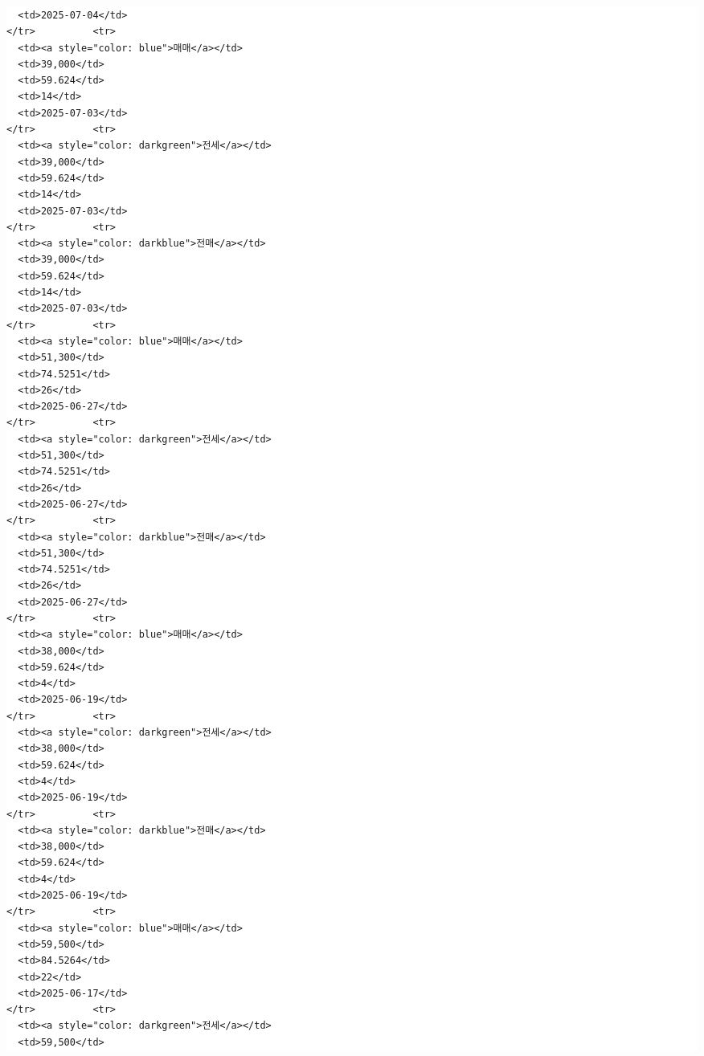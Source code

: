       <td>2025-07-04</td>
    </tr>          <tr>
      <td><a style="color: blue">매매</a></td>
      <td>39,000</td>
      <td>59.624</td>
      <td>14</td>
      <td>2025-07-03</td>
    </tr>          <tr>
      <td><a style="color: darkgreen">전세</a></td>
      <td>39,000</td>
      <td>59.624</td>
      <td>14</td>
      <td>2025-07-03</td>
    </tr>          <tr>
      <td><a style="color: darkblue">전매</a></td>
      <td>39,000</td>
      <td>59.624</td>
      <td>14</td>
      <td>2025-07-03</td>
    </tr>          <tr>
      <td><a style="color: blue">매매</a></td>
      <td>51,300</td>
      <td>74.5251</td>
      <td>26</td>
      <td>2025-06-27</td>
    </tr>          <tr>
      <td><a style="color: darkgreen">전세</a></td>
      <td>51,300</td>
      <td>74.5251</td>
      <td>26</td>
      <td>2025-06-27</td>
    </tr>          <tr>
      <td><a style="color: darkblue">전매</a></td>
      <td>51,300</td>
      <td>74.5251</td>
      <td>26</td>
      <td>2025-06-27</td>
    </tr>          <tr>
      <td><a style="color: blue">매매</a></td>
      <td>38,000</td>
      <td>59.624</td>
      <td>4</td>
      <td>2025-06-19</td>
    </tr>          <tr>
      <td><a style="color: darkgreen">전세</a></td>
      <td>38,000</td>
      <td>59.624</td>
      <td>4</td>
      <td>2025-06-19</td>
    </tr>          <tr>
      <td><a style="color: darkblue">전매</a></td>
      <td>38,000</td>
      <td>59.624</td>
      <td>4</td>
      <td>2025-06-19</td>
    </tr>          <tr>
      <td><a style="color: blue">매매</a></td>
      <td>59,500</td>
      <td>84.5264</td>
      <td>22</td>
      <td>2025-06-17</td>
    </tr>          <tr>
      <td><a style="color: darkgreen">전세</a></td>
      <td>59,500</td>